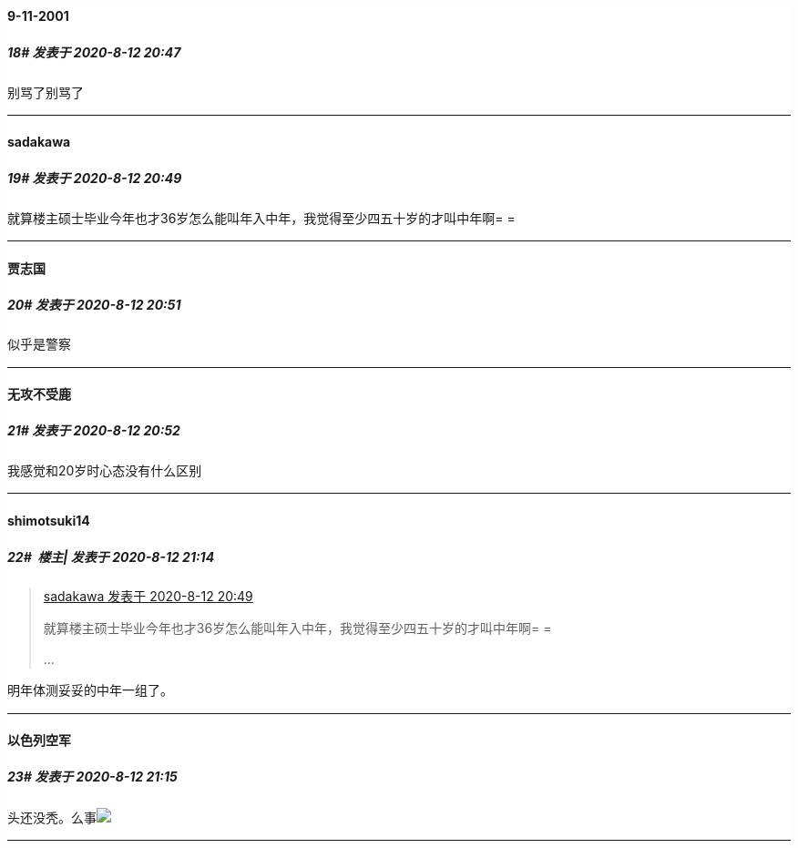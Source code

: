 ####  9-11-2001  
##### 18#       发表于 2020-8-12 20:47


别骂了别骂了


-----

####  sadakawa  
##### 19#       发表于 2020-8-12 20:49


就算楼主硕士毕业今年也才36岁怎么能叫年入中年，我觉得至少四五十岁的才叫中年啊= =


-----

####  贾志国  
##### 20#       发表于 2020-8-12 20:51


似乎是警察


-----

####  无攻不受鹿  
##### 21#       发表于 2020-8-12 20:52


我感觉和20岁时心态没有什么区别


-----

####  shimotsuki14  
##### 22#         楼主| 发表于 2020-8-12 21:14


<blockquote><a href="httphttps://bbs.saraba1st.com/2b/forum.php?mod=redirect&amp;goto=findpost&amp;pid=48407152&amp;ptid=1954396" target="_blank">sadakawa 发表于 2020-8-12 20:49</a>

就算楼主硕士毕业今年也才36岁怎么能叫年入中年，我觉得至少四五十岁的才叫中年啊= =

 ...</blockquote>
明年体测妥妥的中年一组了。


-----

####  以色列空军  
##### 23#       发表于 2020-8-12 21:15


头还没秃。么事<img src="https://static.saraba1st.com/image/smiley/face2017/162.png" referrerpolicy="no-referrer">


-----
